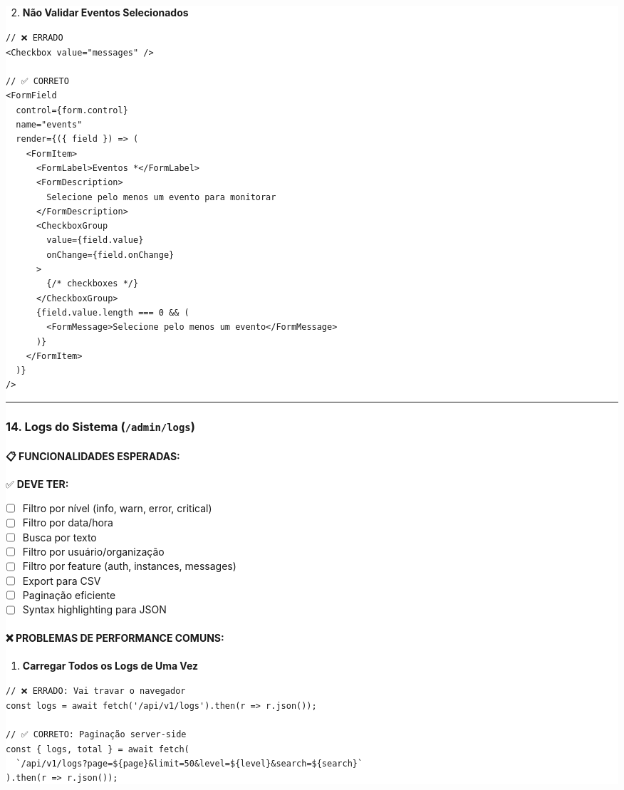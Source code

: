 2. **Não Validar Eventos Selecionados**
```tsx
// ❌ ERRADO
<Checkbox value="messages" />

// ✅ CORRETO
<FormField
  control={form.control}
  name="events"
  render={({ field }) => (
    <FormItem>
      <FormLabel>Eventos *</FormLabel>
      <FormDescription>
        Selecione pelo menos um evento para monitorar
      </FormDescription>
      <CheckboxGroup
        value={field.value}
        onChange={field.onChange}
      >
        {/* checkboxes */}
      </CheckboxGroup>
      {field.value.length === 0 && (
        <FormMessage>Selecione pelo menos um evento</FormMessage>
      )}
    </FormItem>
  )}
/>
```

---

### 14. **Logs do Sistema** (`/admin/logs`)

#### 📋 **FUNCIONALIDADES ESPERADAS:**

✅ **DEVE TER:**
- [ ] Filtro por nível (info, warn, error, critical)
- [ ] Filtro por data/hora
- [ ] Busca por texto
- [ ] Filtro por usuário/organização
- [ ] Filtro por feature (auth, instances, messages)
- [ ] Export para CSV
- [ ] Paginação eficiente
- [ ] Syntax highlighting para JSON

#### ❌ **PROBLEMAS DE PERFORMANCE COMUNS:**

1. **Carregar Todos os Logs de Uma Vez**
```tsx
// ❌ ERRADO: Vai travar o navegador
const logs = await fetch('/api/v1/logs').then(r => r.json());

// ✅ CORRETO: Paginação server-side
const { logs, total } = await fetch(
  `/api/v1/logs?page=${page}&limit=50&level=${level}&search=${search}`
).then(r => r.json());
```
